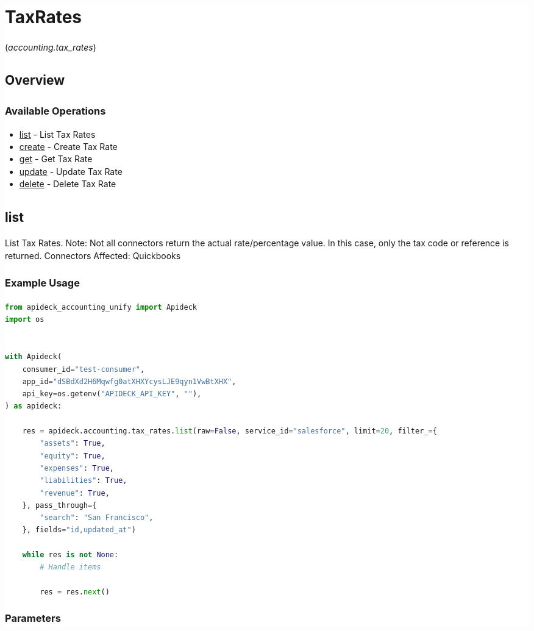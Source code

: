 # TaxRates
(*accounting.tax_rates*)

## Overview

### Available Operations

* [list](#list) - List Tax Rates
* [create](#create) - Create Tax Rate
* [get](#get) - Get Tax Rate
* [update](#update) - Update Tax Rate
* [delete](#delete) - Delete Tax Rate

## list

List Tax Rates. Note: Not all connectors return the actual rate/percentage value. In this case, only the tax code or reference is returned. Connectors Affected: Quickbooks


### Example Usage

```python
from apideck_accounting_unify import Apideck
import os


with Apideck(
    consumer_id="test-consumer",
    app_id="dSBdXd2H6Mqwfg0atXHXYcysLJE9qyn1VwBtXHX",
    api_key=os.getenv("APIDECK_API_KEY", ""),
) as apideck:

    res = apideck.accounting.tax_rates.list(raw=False, service_id="salesforce", limit=20, filter_={
        "assets": True,
        "equity": True,
        "expenses": True,
        "liabilities": True,
        "revenue": True,
    }, pass_through={
        "search": "San Francisco",
    }, fields="id,updated_at")

    while res is not None:
        # Handle items

        res = res.next()

```

### Parameters
